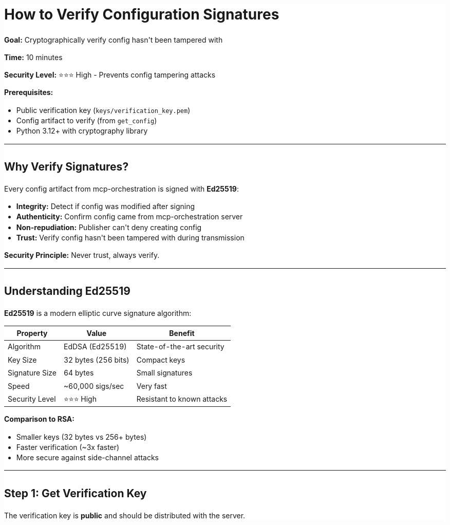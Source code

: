 # How to Verify Configuration Signatures

**Goal:** Cryptographically verify config hasn't been tampered with

**Time:** 10 minutes

**Security Level:** ⭐⭐⭐ High - Prevents config tampering attacks

**Prerequisites:**
- Public verification key (`keys/verification_key.pem`)
- Config artifact to verify (from `get_config`)
- Python 3.12+ with cryptography library

---

## Why Verify Signatures?

Every config artifact from mcp-orchestration is signed with **Ed25519**:

- **Integrity:** Detect if config was modified after signing
- **Authenticity:** Confirm config came from mcp-orchestration server
- **Non-repudiation:** Publisher can't deny creating config
- **Trust:** Verify config hasn't been tampered with during transmission

**Security Principle:** Never trust, always verify.

---

## Understanding Ed25519

**Ed25519** is a modern elliptic curve signature algorithm:

| Property | Value | Benefit |
|----------|-------|---------|
| Algorithm | EdDSA (Ed25519) | State-of-the-art security |
| Key Size | 32 bytes (256 bits) | Compact keys |
| Signature Size | 64 bytes | Small signatures |
| Speed | ~60,000 sigs/sec | Very fast |
| Security Level | ⭐⭐⭐ High | Resistant to known attacks |

**Comparison to RSA:**
- Smaller keys (32 bytes vs 256+ bytes)
- Faster verification (~3x faster)
- More secure against side-channel attacks

---

## Step 1: Get Verification Key

The verification key is **public** and should be distributed with the server.
